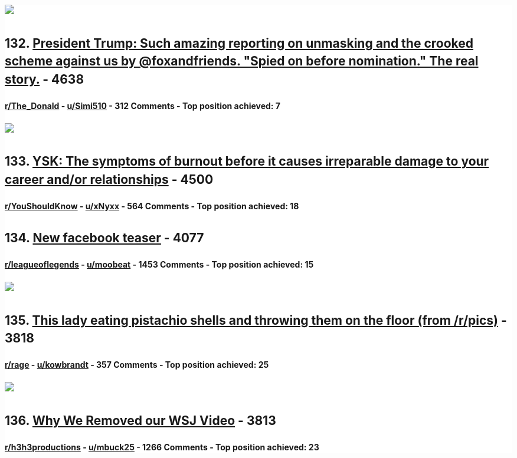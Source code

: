 <a href="https://i.redd.it/x3ho1ij74fpy.jpg"><img src="https://b.thumbs.redditmedia.com/-u885JpFSdzhly-JOzfyM8bgVI3ibCOI51Z-5bPKTHg.jpg"></img></a>

## 132. [President Trump: Such amazing reporting on unmasking and the crooked scheme against us by @foxandfriends. "Spied on before nomination." The real story.](http://reddit.com/r/The_Donald/comments/635v2f/president_trump_such_amazing_reporting_on/) - 4638
#### [r/The_Donald](http://reddit.com/r/The_Donald) - [u/Simi510](http://reddit.com/u/Simi510) - 312 Comments - Top position achieved: 7

<a href="https://twitter.com/realDonaldTrump/status/848841326183534594"><img src="https://b.thumbs.redditmedia.com/YGJVPdZ-Q6GjHrGaMAXKeQby6US6C7e5-DpPZwg5oCc.jpg"></img></a>

## 133. [YSK: The symptoms of burnout before it causes irreparable damage to your career and/or relationships](http://reddit.com/r/YouShouldKnow/comments/635bbc/ysk_the_symptoms_of_burnout_before_it_causes/) - 4500
#### [r/YouShouldKnow](http://reddit.com/r/YouShouldKnow) - [u/xNyxx](http://reddit.com/u/xNyxx) - 564 Comments - Top position achieved: 18

## 134. [New facebook teaser](http://reddit.com/r/leagueoflegends/comments/638hfx/new_facebook_teaser/) - 4077
#### [r/leagueoflegends](http://reddit.com/r/leagueoflegends) - [u/moobeat](http://reddit.com/u/moobeat) - 1453 Comments - Top position achieved: 15

<a href="https://www.facebook.com/leagueoflegends/videos/10158684438155556/"><img src="https://a.thumbs.redditmedia.com/2LA9OzGoLl2uKkL-ynMU_nzulwk7n3JY3MTeT_oIZ_4.jpg"></img></a>

## 135. [This lady eating pistachio shells and throwing them on the floor (from /r/pics)](http://reddit.com/r/rage/comments/63abow/this_lady_eating_pistachio_shells_and_throwing/) - 3818
#### [r/rage](http://reddit.com/r/rage) - [u/kowbrandt](http://reddit.com/u/kowbrandt) - 357 Comments - Top position achieved: 25

<a href="https://i.redd.it/4s37c12q4fpy.jpg"><img src="https://b.thumbs.redditmedia.com/C-jlVkBZr_0HwTidckKSgGdmzijwlIq6iwBT1KMhJBc.jpg"></img></a>

## 136. [Why We Removed our WSJ Video](http://reddit.com/r/h3h3productions/comments/634gpa/why_we_removed_our_wsj_video/) - 3813
#### [r/h3h3productions](http://reddit.com/r/h3h3productions) - [u/mbuck25](http://reddit.com/u/mbuck25) - 1266 Comments - Top position achieved: 23
